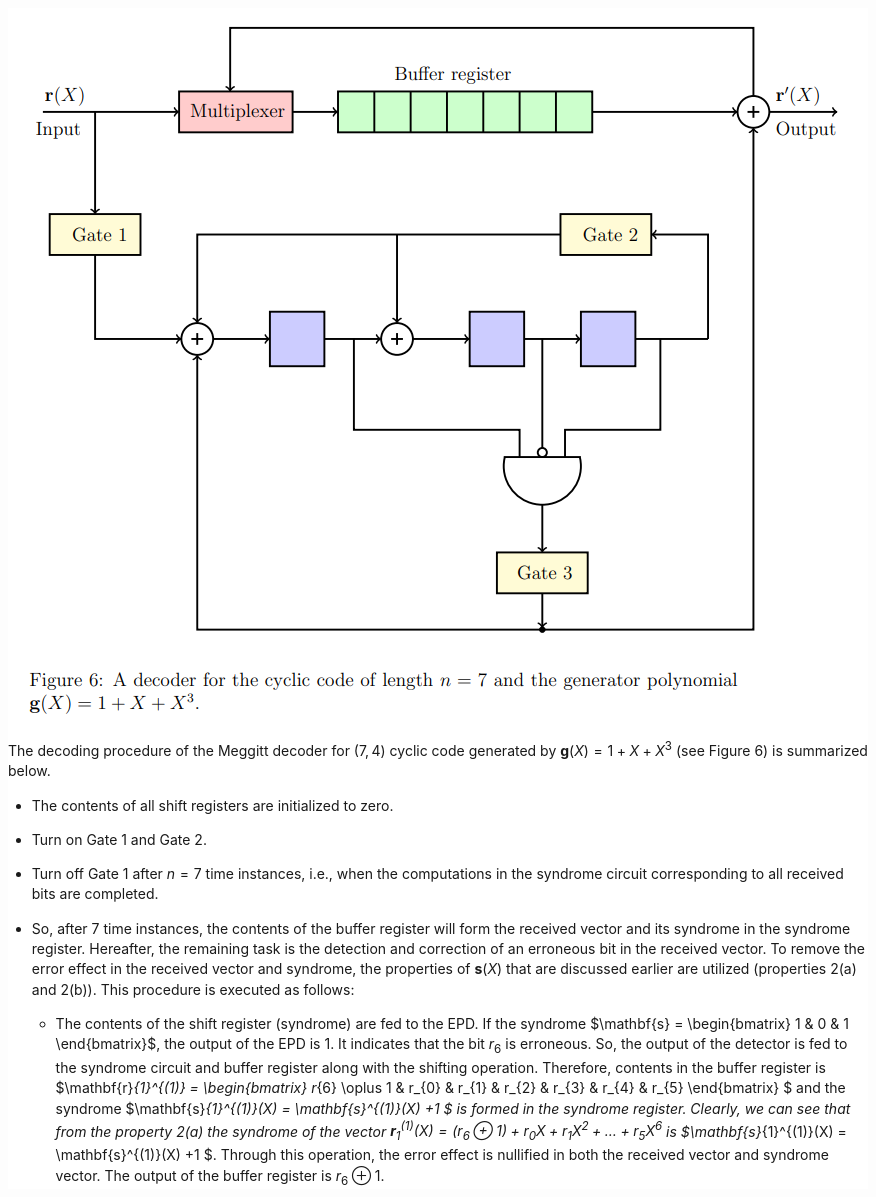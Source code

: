 <img title="Fig8" src="./images/exp8-fig8.png">

The decoding procedure of the Meggitt decoder for $(7,4)$ cyclic code generated by $\mathbf{g}(X) = 1 +X +X^3$ (see Figure 6) is summarized below.


* The contents of all shift registers are initialized to zero.
* Turn on Gate 1 and Gate 2.
* Turn off Gate 1 after $n=7$ time instances, i.e., when the computations in the syndrome circuit corresponding to all received bits are completed.
* So, after $7$ time instances, the contents of the buffer register will form the received vector and its syndrome in the syndrome register. Hereafter, the remaining task is the detection and correction of an erroneous bit in the received vector. To remove the error effect in the received vector and syndrome, the properties of $\mathbf{s}(X)$ that are discussed earlier are utilized (properties 2(a) and 2(b)). This procedure is executed as follows:
   
    - The contents of the shift register (syndrome) are fed to the EPD. If the syndrome $\mathbf{s} = \begin{bmatrix} 1 & 0 & 1 \end{bmatrix}$, the output of the EPD is $1$. It indicates that the bit $r_{6}$ is erroneous. So, the output of the detector is fed to the syndrome circuit and buffer register along with the shifting operation. Therefore, contents in the buffer register is $\mathbf{r}_{1}^{(1)} = \begin{bmatrix} r_{6} \oplus 1 & r_{0} & r_{1} & r_{2} & r_{3} & r_{4} & r_{5} \end{bmatrix} $ and the syndrome $\mathbf{s}_{1}^{(1)}(X) =  \mathbf{s}^{(1)}(X) +1 $ is formed in the syndrome register. Clearly, we can see that from the property 2(a) the syndrome of the vector $\mathbf{r}_{1}^{(1)}(X) = (r_{6} \oplus 1) + r_{0}X +r_{1}X^{2}+ \ldots + r_{5}X^{6}$ is $\mathbf{s}_{1}^{(1)}(X) =  \mathbf{s}^{(1)}(X) +1 $.  Through this operation, the error effect is nullified in both the received vector and syndrome vector. The output of the buffer register is $r_{6} \oplus 1$.